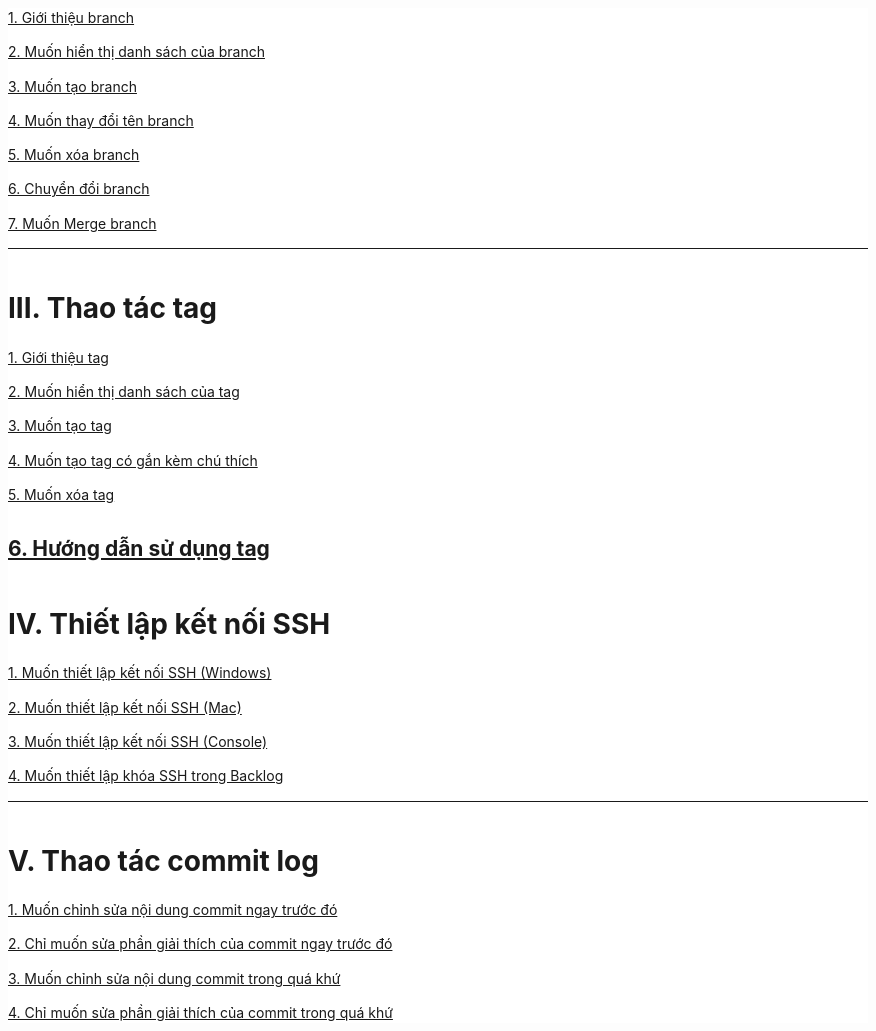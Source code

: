 [1. Giới thiệu branch](#II1)

[2. Muốn hiển thị danh sách của branch](#II2)

[3. Muốn tạo branch](#II3)

[4. Muốn thay đổi tên branch](#II4)

[5. Muốn xóa branch](#II5)

[6. Chuyển đổi branch](#II6)

[7. Muốn Merge branch](#II7)

---

<a name="ThaoTacTag"></a>

# III. Thao tác tag

[1. Giới thiệu tag](#III1)

[2. Muốn hiển thị danh sách của tag](#III2)

[3. Muốn tạo tag](#III3)

[4. Muốn tạo tag có gắn kèm chú thích](#III4)

[5. Muốn xóa tag](#III5)

[6. Hướng dẫn sử dụng tag](#III6)
---

<a name="ThietLapKetNoiSSH"></a>

# IV. Thiết lập kết nối SSH

[1. Muốn thiết lập kết nối SSH (Windows)](#IV1)

[2. Muốn thiết lập kết nối SSH (Mac)](#IV1)

[3. Muốn thiết lập kết nối SSH (Console)](#IV1)

[4. Muốn thiết lập khóa SSH trong Backlog](#IV1)

---

<a name="ThaoTacCommitLog"></a>

# V. Thao tác commit log

[1. Muốn chỉnh sửa nội dung commit ngay trước đó](#V1)

[2. Chỉ muốn sửa phần giải thích của commit ngay trước đó](#V2)

[3. Muốn chỉnh sửa nội dung commit trong quá khứ](#V3)

[4. Chỉ muốn sửa phần giải thích của commit trong quá khứ](#V4)
